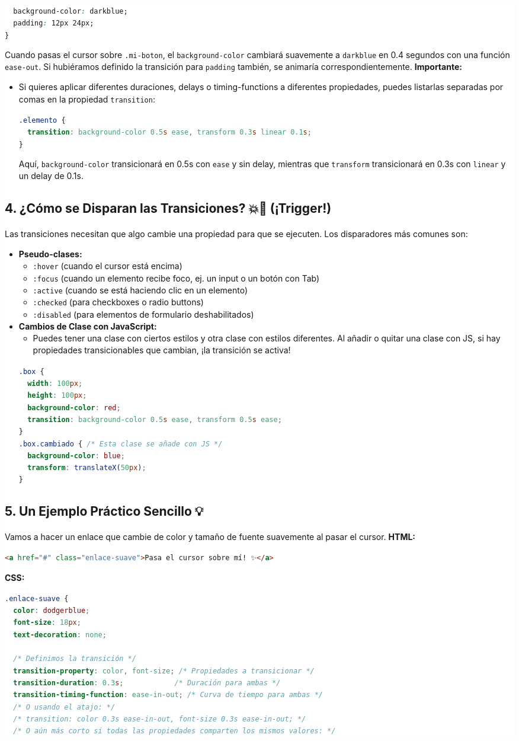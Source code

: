 ```css
  background-color: darkblue;
  padding: 12px 24px;
}
```
Cuando pasas el cursor sobre `.mi-boton`, el `background-color` cambiará suavemente a `darkblue` en 0.4 segundos con una función `ease-out`. Si hubiéramos definido la transición para `padding` también, se animaría correspondientemente.
**Importante:**
- Si quieres aplicar diferentes duraciones, delays o timing-functions a diferentes propiedades, puedes listarlas separadas por comas en la propiedad `transition`:
    ```css
    .elemento {
      transition: background-color 0.5s ease, transform 0.3s linear 0.1s;
    }
    ```
    Aquí, `background-color` transicionará en 0.5s con `ease` y sin delay, mientras que `transform` transicionará en 0.3s con `linear` y un delay de 0.1s.
## 4. ¿Cómo se Disparan las Transiciones? 💥🔫 (¡Trigger!)
Las transiciones necesitan que algo cambie una propiedad para que se ejecuten. Los disparadores más comunes son:
- **Pseudo-clases:**
    - `:hover` (cuando el cursor está encima)
    - `:focus` (cuando un elemento recibe foco, ej. un input o un botón con Tab)
    - `:active` (cuando se está haciendo clic en un elemento)
    - `:checked` (para checkboxes o radio buttons)
    - `:disabled` (para elementos de formulario deshabilitados)
- **Cambios de Clase con JavaScript:**
    - Puedes tener una clase con ciertos estilos y otra clase con estilos diferentes. Al añadir o quitar una clase con JS, si hay propiedades transicionables que cambian, ¡la transición se activa!
    ```css
    .box {
      width: 100px;
      height: 100px;
      background-color: red;
      transition: background-color 0.5s ease, transform 0.5s ease;
    }
    .box.cambiado { /* Esta clase se añade con JS */
      background-color: blue;
      transform: translateX(50px);
    }
    ```
## 5. Un Ejemplo Práctico Sencillo 💡
Vamos a hacer un enlace que cambie de color y tamaño de fuente suavemente al pasar el cursor.
**HTML:**
```html
<a href="#" class="enlace-suave">Pasa el cursor sobre mí! ✨</a>
```
**CSS:**
```css
.enlace-suave {
  color: dodgerblue;
  font-size: 18px;
  text-decoration: none;

  /* Definimos la transición */
  transition-property: color, font-size; /* Propiedades a transicionar */
  transition-duration: 0.3s;            /* Duración para ambas */
  transition-timing-function: ease-in-out; /* Curva de tiempo para ambas */
  /* O usando el atajo: */
  /* transition: color 0.3s ease-in-out, font-size 0.3s ease-in-out; */
  /* O aún más corto si todas las propiedades comparten los mismos valores: */
```